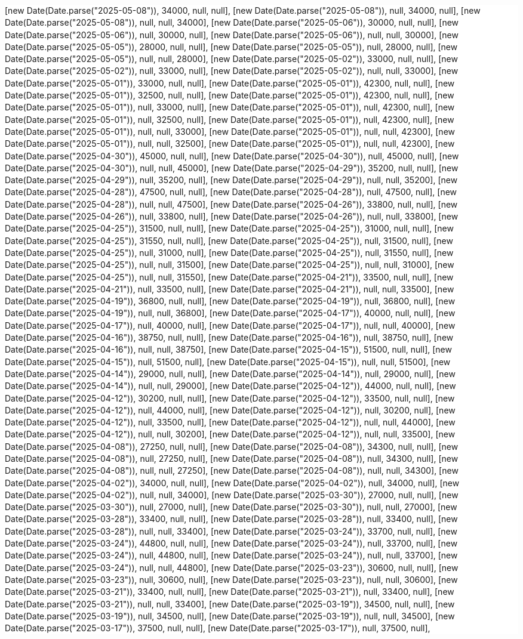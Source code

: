 [new Date(Date.parse("2025-05-08")), 34000, null, null], [new Date(Date.parse("2025-05-08")), null, 34000, null], [new Date(Date.parse("2025-05-08")), null, null, 34000], [new Date(Date.parse("2025-05-06")), 30000, null, null], [new Date(Date.parse("2025-05-06")), null, 30000, null], [new Date(Date.parse("2025-05-06")), null, null, 30000], [new Date(Date.parse("2025-05-05")), 28000, null, null], [new Date(Date.parse("2025-05-05")), null, 28000, null], [new Date(Date.parse("2025-05-05")), null, null, 28000], [new Date(Date.parse("2025-05-02")), 33000, null, null], [new Date(Date.parse("2025-05-02")), null, 33000, null], [new Date(Date.parse("2025-05-02")), null, null, 33000], [new Date(Date.parse("2025-05-01")), 33000, null, null], [new Date(Date.parse("2025-05-01")), 42300, null, null], [new Date(Date.parse("2025-05-01")), 32500, null, null], [new Date(Date.parse("2025-05-01")), 42300, null, null], [new Date(Date.parse("2025-05-01")), null, 33000, null], [new Date(Date.parse("2025-05-01")), null, 42300, null], [new Date(Date.parse("2025-05-01")), null, 32500, null], [new Date(Date.parse("2025-05-01")), null, 42300, null], [new Date(Date.parse("2025-05-01")), null, null, 33000], [new Date(Date.parse("2025-05-01")), null, null, 42300], [new Date(Date.parse("2025-05-01")), null, null, 32500], [new Date(Date.parse("2025-05-01")), null, null, 42300], [new Date(Date.parse("2025-04-30")), 45000, null, null], [new Date(Date.parse("2025-04-30")), null, 45000, null], [new Date(Date.parse("2025-04-30")), null, null, 45000], [new Date(Date.parse("2025-04-29")), 35200, null, null], [new Date(Date.parse("2025-04-29")), null, 35200, null], [new Date(Date.parse("2025-04-29")), null, null, 35200], [new Date(Date.parse("2025-04-28")), 47500, null, null], [new Date(Date.parse("2025-04-28")), null, 47500, null], [new Date(Date.parse("2025-04-28")), null, null, 47500], [new Date(Date.parse("2025-04-26")), 33800, null, null], [new Date(Date.parse("2025-04-26")), null, 33800, null], [new Date(Date.parse("2025-04-26")), null, null, 33800], [new Date(Date.parse("2025-04-25")), 31500, null, null], [new Date(Date.parse("2025-04-25")), 31000, null, null], [new Date(Date.parse("2025-04-25")), 31550, null, null], [new Date(Date.parse("2025-04-25")), null, 31500, null], [new Date(Date.parse("2025-04-25")), null, 31000, null], [new Date(Date.parse("2025-04-25")), null, 31550, null], [new Date(Date.parse("2025-04-25")), null, null, 31500], [new Date(Date.parse("2025-04-25")), null, null, 31000], [new Date(Date.parse("2025-04-25")), null, null, 31550], [new Date(Date.parse("2025-04-21")), 33500, null, null], [new Date(Date.parse("2025-04-21")), null, 33500, null], [new Date(Date.parse("2025-04-21")), null, null, 33500], [new Date(Date.parse("2025-04-19")), 36800, null, null], [new Date(Date.parse("2025-04-19")), null, 36800, null], [new Date(Date.parse("2025-04-19")), null, null, 36800], [new Date(Date.parse("2025-04-17")), 40000, null, null], [new Date(Date.parse("2025-04-17")), null, 40000, null], [new Date(Date.parse("2025-04-17")), null, null, 40000], [new Date(Date.parse("2025-04-16")), 38750, null, null], [new Date(Date.parse("2025-04-16")), null, 38750, null], [new Date(Date.parse("2025-04-16")), null, null, 38750], [new Date(Date.parse("2025-04-15")), 51500, null, null], [new Date(Date.parse("2025-04-15")), null, 51500, null], [new Date(Date.parse("2025-04-15")), null, null, 51500], [new Date(Date.parse("2025-04-14")), 29000, null, null], [new Date(Date.parse("2025-04-14")), null, 29000, null], [new Date(Date.parse("2025-04-14")), null, null, 29000], [new Date(Date.parse("2025-04-12")), 44000, null, null], [new Date(Date.parse("2025-04-12")), 30200, null, null], [new Date(Date.parse("2025-04-12")), 33500, null, null], [new Date(Date.parse("2025-04-12")), null, 44000, null], [new Date(Date.parse("2025-04-12")), null, 30200, null], [new Date(Date.parse("2025-04-12")), null, 33500, null], [new Date(Date.parse("2025-04-12")), null, null, 44000], [new Date(Date.parse("2025-04-12")), null, null, 30200], [new Date(Date.parse("2025-04-12")), null, null, 33500], [new Date(Date.parse("2025-04-08")), 27250, null, null], [new Date(Date.parse("2025-04-08")), 34300, null, null], [new Date(Date.parse("2025-04-08")), null, 27250, null], [new Date(Date.parse("2025-04-08")), null, 34300, null], [new Date(Date.parse("2025-04-08")), null, null, 27250], [new Date(Date.parse("2025-04-08")), null, null, 34300], [new Date(Date.parse("2025-04-02")), 34000, null, null], [new Date(Date.parse("2025-04-02")), null, 34000, null], [new Date(Date.parse("2025-04-02")), null, null, 34000], [new Date(Date.parse("2025-03-30")), 27000, null, null], [new Date(Date.parse("2025-03-30")), null, 27000, null], [new Date(Date.parse("2025-03-30")), null, null, 27000], [new Date(Date.parse("2025-03-28")), 33400, null, null], [new Date(Date.parse("2025-03-28")), null, 33400, null], [new Date(Date.parse("2025-03-28")), null, null, 33400], [new Date(Date.parse("2025-03-24")), 33700, null, null], [new Date(Date.parse("2025-03-24")), 44800, null, null], [new Date(Date.parse("2025-03-24")), null, 33700, null], [new Date(Date.parse("2025-03-24")), null, 44800, null], [new Date(Date.parse("2025-03-24")), null, null, 33700], [new Date(Date.parse("2025-03-24")), null, null, 44800], [new Date(Date.parse("2025-03-23")), 30600, null, null], [new Date(Date.parse("2025-03-23")), null, 30600, null], [new Date(Date.parse("2025-03-23")), null, null, 30600], [new Date(Date.parse("2025-03-21")), 33400, null, null], [new Date(Date.parse("2025-03-21")), null, 33400, null], [new Date(Date.parse("2025-03-21")), null, null, 33400], [new Date(Date.parse("2025-03-19")), 34500, null, null], [new Date(Date.parse("2025-03-19")), null, 34500, null], [new Date(Date.parse("2025-03-19")), null, null, 34500], [new Date(Date.parse("2025-03-17")), 37500, null, null], [new Date(Date.parse("2025-03-17")), null, 37500, null],